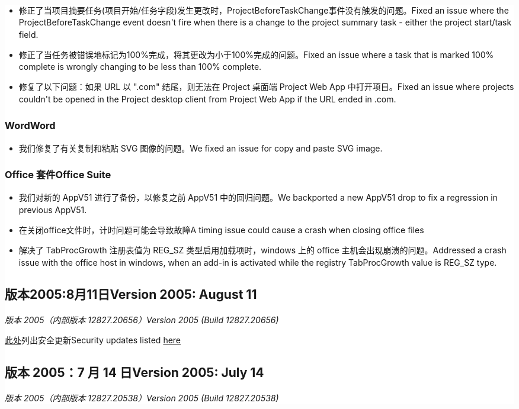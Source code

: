 - <span data-ttu-id="f84cc-447">修正了当项目摘要任务(项目开始/任务字段)发生更改时，ProjectBeforeTaskChange事件没有触发的问题。</span><span class="sxs-lookup"><span data-stu-id="f84cc-447">Fixed an issue where the ProjectBeforeTaskChange event doesn't fire when there is a change to the project summary task - either the project start/task field.</span></span>

- <span data-ttu-id="f84cc-448">修正了当任务被错误地标记为100%完成，将其更改为小于100%完成的问题。</span><span class="sxs-lookup"><span data-stu-id="f84cc-448">Fixed an issue where a task that is marked 100% complete is wrongly changing to be less than 100% complete.</span></span>

- <span data-ttu-id="f84cc-449">修复了以下问题：如果 URL 以 ".com" 结尾，则无法在 Project 桌面端 Project Web App 中打开项目。</span><span class="sxs-lookup"><span data-stu-id="f84cc-449">Fixed an issue where projects couldn't be opened in the Project desktop client from Project Web App if the URL ended in .com.</span></span>

### <a name="word"></a><span data-ttu-id="f84cc-450">Word</span><span class="sxs-lookup"><span data-stu-id="f84cc-450">Word</span></span>

- <span data-ttu-id="f84cc-451">我们修复了有关复制和粘贴 SVG 图像的问题。</span><span class="sxs-lookup"><span data-stu-id="f84cc-451">We fixed an issue for copy and paste SVG image.</span></span>

### <a name="office-suite"></a><span data-ttu-id="f84cc-452">Office 套件</span><span class="sxs-lookup"><span data-stu-id="f84cc-452">Office Suite</span></span>

- <span data-ttu-id="f84cc-453">我们对新的 AppV51 进行了备份，以修复之前 AppV51 中的回归问题。</span><span class="sxs-lookup"><span data-stu-id="f84cc-453">We backported a new AppV51 drop to fix a regression in previous AppV51.</span></span>

- <span data-ttu-id="f84cc-454">在关闭office文件时，计时问题可能会导致故障</span><span class="sxs-lookup"><span data-stu-id="f84cc-454">A timing issue could cause a crash when closing office files</span></span>

- <span data-ttu-id="f84cc-455">解决了 TabProcGrowth 注册表值为 REG_SZ 类型启用加载项时，windows 上的 office 主机会出现崩溃的问题。</span><span class="sxs-lookup"><span data-stu-id="f84cc-455">Addressed a crash issue with the office host in windows, when an add-in is activated while the registry TabProcGrowth value is REG_SZ type.</span></span>


[//]: # (请勿移除错误详细信息内容结尾)

## <a name="version-2005-august-11"></a><span data-ttu-id="f84cc-457">版本2005:8月11日</span><span class="sxs-lookup"><span data-stu-id="f84cc-457">Version 2005: August 11</span></span>
<span data-ttu-id="f84cc-458">*版本 2005（内部版本 12827.20656）*</span><span class="sxs-lookup"><span data-stu-id="f84cc-458">*Version 2005 (Build 12827.20656)*</span></span>

<span data-ttu-id="f84cc-459">[此处](./microsoft365-apps-security-updates.md)列出安全更新</span><span class="sxs-lookup"><span data-stu-id="f84cc-459">Security updates listed [here](./microsoft365-apps-security-updates.md)</span></span>

## <a name="version-2005-july-14"></a><span data-ttu-id="f84cc-460">版本 2005：7 月 14 日</span><span class="sxs-lookup"><span data-stu-id="f84cc-460">Version 2005: July 14</span></span>
<span data-ttu-id="f84cc-461">*版本 2005（内部版本 12827.20538）*</span><span class="sxs-lookup"><span data-stu-id="f84cc-461">*Version 2005 (Build 12827.20538)*</span></span>


[//]: # (请勿移除功能详细信息内容开头)
[//]: # (请勿移除功能详细信息内容结尾)
[//]: # (请勿移除错误详细信息内容开头)
[//]: # (请勿移除功能详细信息内容开头)
[//]: # (请勿移除功能详细信息内容结尾)
[//]: # (请勿移除错误详细信息内容开头)
[//]: # (请勿移除错误详细信息内容开头)
[//]: # (请勿删除错误详细信息内容结尾)
[//]: # (请勿移除功能详细信息内容开头)
[//]: # (请勿移除功能详细信息内容结尾)
[//]: # (请勿移除错误详细信息内容开头)
[//]: # (请勿移除错误详细信息内容开头)
[//]: # (请勿移除功能详细信息内容开头)
[//]: # (请勿移除功能详细信息内容结尾)
[//]: # (请勿移除错误详细信息内容开头)
[//]: # (请勿删除 Bug 详细信息内容结尾)
[//]: # (请勿移除功能详细信息内容开头)
[//]: # (请勿移除功能详细信息内容结尾)
[//]: # (请勿移除错误详细信息内容开头)
[//]: # (请勿移除功能详细信息内容开头)